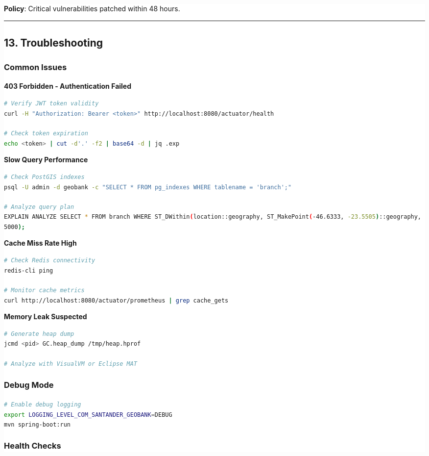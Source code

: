 **Policy**: Critical vulnerabilities patched within 48 hours.

---

## 13. Troubleshooting

### Common Issues

**403 Forbidden - Authentication Failed**

```bash
# Verify JWT token validity
curl -H "Authorization: Bearer <token>" http://localhost:8080/actuator/health

# Check token expiration
echo <token> | cut -d'.' -f2 | base64 -d | jq .exp
```

**Slow Query Performance**

```bash
# Check PostGIS indexes
psql -U admin -d geobank -c "SELECT * FROM pg_indexes WHERE tablename = 'branch';"

# Analyze query plan
EXPLAIN ANALYZE SELECT * FROM branch WHERE ST_DWithin(location::geography, ST_MakePoint(-46.6333, -23.5505)::geography, 5000);
```

**Cache Miss Rate High**

```bash
# Check Redis connectivity
redis-cli ping

# Monitor cache metrics
curl http://localhost:8080/actuator/prometheus | grep cache_gets
```

**Memory Leak Suspected**

```bash
# Generate heap dump
jcmd <pid> GC.heap_dump /tmp/heap.hprof

# Analyze with VisualVM or Eclipse MAT
```

### Debug Mode

```bash
# Enable debug logging
export LOGGING_LEVEL_COM_SANTANDER_GEOBANK=DEBUG
mvn spring-boot:run
```

### Health Checks
